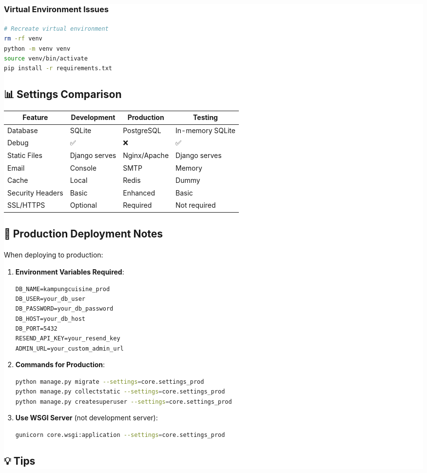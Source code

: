### Virtual Environment Issues
```bash
# Recreate virtual environment
rm -rf venv
python -m venv venv
source venv/bin/activate
pip install -r requirements.txt
```

## 📊 Settings Comparison

| Feature | Development | Production | Testing |
|---------|-------------|------------|---------|
| Database | SQLite | PostgreSQL | In-memory SQLite |
| Debug | ✅ | ❌ | ✅ |
| Static Files | Django serves | Nginx/Apache | Django serves |
| Email | Console | SMTP | Memory |
| Cache | Local | Redis | Dummy |
| Security Headers | Basic | Enhanced | Basic |
| SSL/HTTPS | Optional | Required | Not required |

## 🚀 Production Deployment Notes

When deploying to production:

1. **Environment Variables Required**:
   ```
   DB_NAME=kampungcuisine_prod
   DB_USER=your_db_user
   DB_PASSWORD=your_db_password
   DB_HOST=your_db_host
   DB_PORT=5432
   RESEND_API_KEY=your_resend_key
   ADMIN_URL=your_custom_admin_url
   ```

2. **Commands for Production**:
   ```bash
   python manage.py migrate --settings=core.settings_prod
   python manage.py collectstatic --settings=core.settings_prod
   python manage.py createsuperuser --settings=core.settings_prod
   ```

3. **Use WSGI Server** (not development server):
   ```bash
   gunicorn core.wsgi:application --settings=core.settings_prod
   ```

## 💡 Tips
